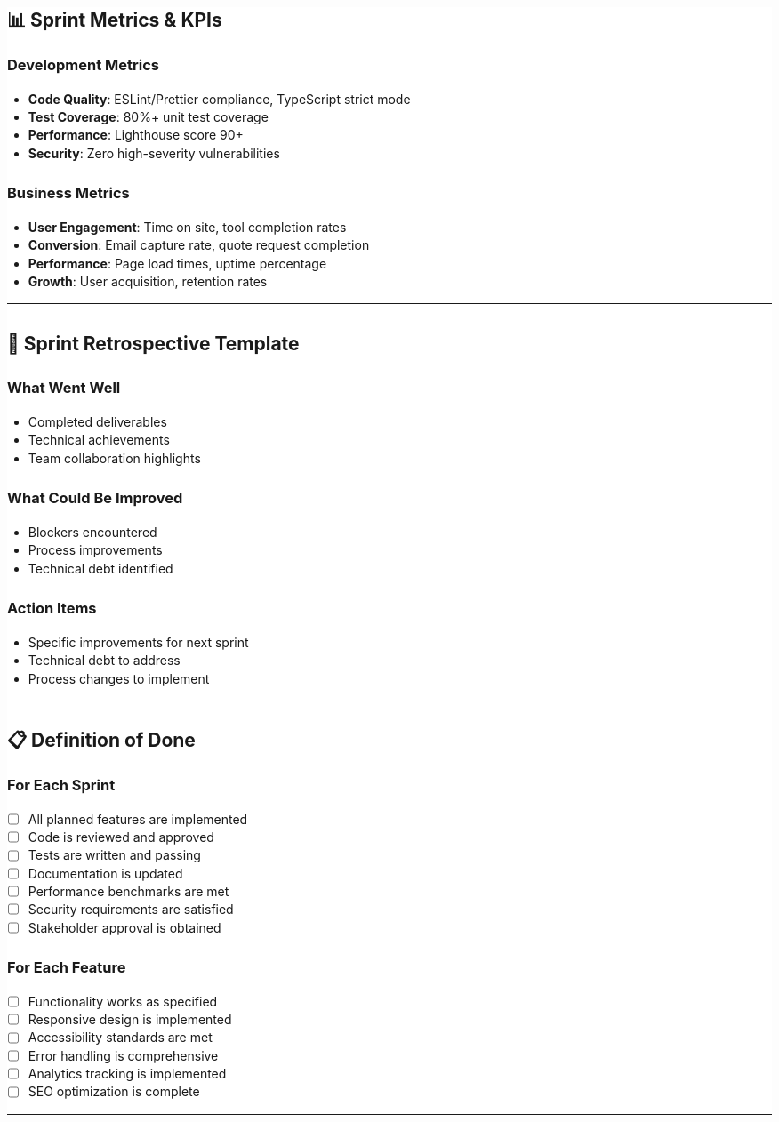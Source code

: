 
## 📊 Sprint Metrics & KPIs

### Development Metrics
- **Code Quality**: ESLint/Prettier compliance, TypeScript strict mode
- **Test Coverage**: 80%+ unit test coverage
- **Performance**: Lighthouse score 90+
- **Security**: Zero high-severity vulnerabilities

### Business Metrics
- **User Engagement**: Time on site, tool completion rates
- **Conversion**: Email capture rate, quote request completion
- **Performance**: Page load times, uptime percentage
- **Growth**: User acquisition, retention rates

---

## 🔄 Sprint Retrospective Template

### What Went Well
- Completed deliverables
- Technical achievements
- Team collaboration highlights

### What Could Be Improved
- Blockers encountered
- Process improvements
- Technical debt identified

### Action Items
- Specific improvements for next sprint
- Technical debt to address
- Process changes to implement

---

## 📋 Definition of Done

### For Each Sprint
- [ ] All planned features are implemented
- [ ] Code is reviewed and approved
- [ ] Tests are written and passing
- [ ] Documentation is updated
- [ ] Performance benchmarks are met
- [ ] Security requirements are satisfied
- [ ] Stakeholder approval is obtained

### For Each Feature
- [ ] Functionality works as specified
- [ ] Responsive design is implemented
- [ ] Accessibility standards are met
- [ ] Error handling is comprehensive
- [ ] Analytics tracking is implemented
- [ ] SEO optimization is complete

---
